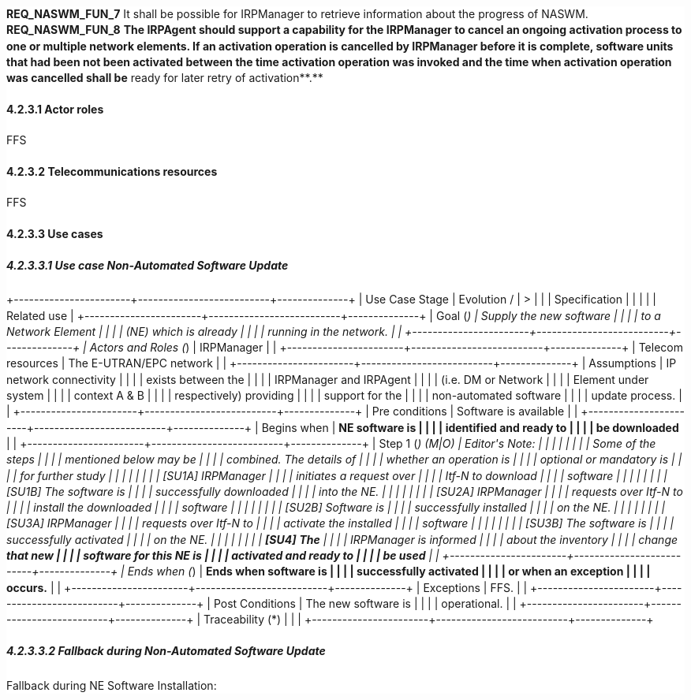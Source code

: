 **REQ_NASWM_FUN_7**
It shall be possible for IRPManager to retrieve information about the progress
of NASWM.
**REQ_NASWM_FUN_8**
**The IRPAgent should support a capability for the IRPManager to cancel an
ongoing activation process to one or multiple network elements. If an
activation operation is cancelled by IRPManager before it is complete,
software units that had been not been activated between the time activation
operation was invoked and the time when activation operation was cancelled
shall be** ready for later retry of activation**.**
#### 4.2.3.1 Actor roles
FFS
#### 4.2.3.2 Telecommunications resources
FFS
#### 4.2.3.3 Use cases
##### 4.2.3.3.1 Use case Non-Automated Software Update
+-----------------------+--------------------------+--------------+ | Use Case Stage | Evolution / | \> | | | Specification | | | | | Related use | +-----------------------+--------------------------+--------------+ | Goal (*) | Supply the new software | | | | to a Network Element | | | | (NE) which is already | | | | running in the network. | | +-----------------------+--------------------------+--------------+ | Actors and Roles (*) | IRPManager | | +-----------------------+--------------------------+--------------+ | Telecom resources | The E-UTRAN/EPC network | | +-----------------------+--------------------------+--------------+ | Assumptions | IP network connectivity | | | | exists between the | | | | IRPManager and IRPAgent | | | | (i.e. DM or Network | | | | Element under system | | | | context A & B | | | | respectively) providing | | | | support for the | | | | non-automated software | | | | update process. | | +-----------------------+--------------------------+--------------+ | Pre conditions | Software is available | | +-----------------------+--------------------------+--------------+ | Begins when | **NE software is | | | | identified and ready to | | | | be downloaded** | | +-----------------------+--------------------------+--------------+ | Step 1 (*) (M\|O) | Editor's Note: | | | | | | | | Some of the steps | | | | mentioned below may be | | | | combined. The details of | | | | whether an operation is | | | | optional or mandatory is | | | | for further study | | | | | | | | [SU1A] IRPManager | | | | initiates a request over | | | | Itf-N to download | | | | software | | | | | | | | [SU1B] The software is | | | | successfully downloaded | | | | into the NE. | | | | | | | | [SU2A] IRPManager | | | | requests over Itf-N to | | | | install the downloaded | | | | software | | | | | | | | [SU2B] Software is | | | | successfully installed | | | | on the NE. | | | | | | | | [SU3A] IRPManager | | | | requests over Itf-N to | | | | activate the installed | | | | software | | | | | | | | [SU3B] The software is | | | | successfully activated | | | | on the NE. | | | | | | | | **[SU4]** **The** | | | | IRPManager is informed | | | | about the inventory | | | | change **that new | | | | software for this NE is | | | | activated and ready to | | | | be used** | | +-----------------------+--------------------------+--------------+ | Ends when (*) | **Ends when software is | | | | successfully activated | | | | or when an exception | | | | occurs.** | | +-----------------------+--------------------------+--------------+ | Exceptions | FFS. | | +-----------------------+--------------------------+--------------+ | Post Conditions | The new software is | | | | operational. | | +-----------------------+--------------------------+--------------+ | Traceability (*) | | | +-----------------------+--------------------------+--------------+
##### 4.2.3.3.2 Fallback during Non-Automated Software Update
Fallback during NE Software Installation: